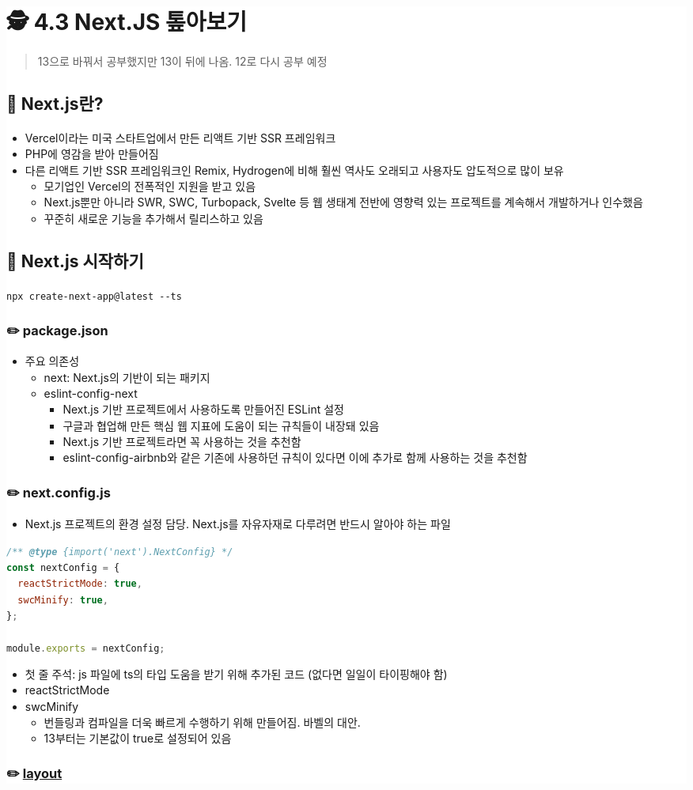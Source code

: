 # 🕵️ 4.3 Next.JS 톺아보기

> 13으로 바꿔서 공부했지만 13이 뒤에 나옴. 12로 다시 공부 예정

## 📍 Next.js란?

- Vercel이라는 미국 스타트업에서 만든 리액트 기반 SSR 프레임워크
- PHP에 영감을 받아 만들어짐
- 다른 리액트 기반 SSR 프레임워크인 Remix, Hydrogen에 비해 훨씬 역사도 오래되고 사용자도 압도적으로 많이 보유
  - 모기업인 Vercel의 전폭적인 지원을 받고 있음
  - Next.js뿐만 아니라 SWR, SWC, Turbopack, Svelte 등 웹 생태계 전반에 영향력 있는 프로젝트를 계속해서 개발하거나 인수했음
  - 꾸준히 새로운 기능을 추가해서 릴리스하고 있음

## 📍 Next.js 시작하기

```shell
npx create-next-app@latest --ts
```

### ✏️ package.json

- 주요 의존성
  - next: Next.js의 기반이 되는 패키지
  - eslint-config-next
    - Next.js 기반 프로젝트에서 사용하도록 만들어진 ESLint 설정
    - 구글과 협업해 만든 핵심 웹 지표에 도움이 되는 규칙들이 내장돼 있음
    - Next.js 기반 프로젝트라면 꼭 사용하는 것을 추천함
    - eslint-config-airbnb와 같은 기존에 사용하던 규칙이 있다면 이에 추가로 함께 사용하는 것을 추천함

### ✏️ next.config.js

- Next.js 프로젝트의 환경 설정 담당. Next.js를 자유자재로 다루려면 반드시 알아야 하는 파일

```js
/** @type {import('next').NextConfig} */
const nextConfig = {
  reactStrictMode: true,
  swcMinify: true,
};

module.exports = nextConfig;
```

- 첫 줄 주석: js 파일에 ts의 타입 도움을 받기 위해 추가된 코드 (없다면 일일이 타이핑해야 함)
- reactStrictMode
- swcMinify
  - 번들링과 컴파일을 더욱 빠르게 수행하기 위해 만들어짐. 바벨의 대안.
  - 13부터는 기본값이 true로 설정되어 있음

### ✏️ [layout](https://nextjs.org/docs/app/api-reference/file-conventions/layout)
